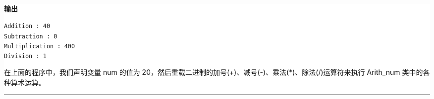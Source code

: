 **输出**

```
Addition : 40
Subtraction : 0
Multiplication : 400
Division : 1    

```

在上面的程序中，我们声明变量 num 的值为 20，然后重载二进制的加号(+)、减号(-)、乘法(*)、除法(/)运算符来执行 Arith_num 类中的各种算术运算。

* * *